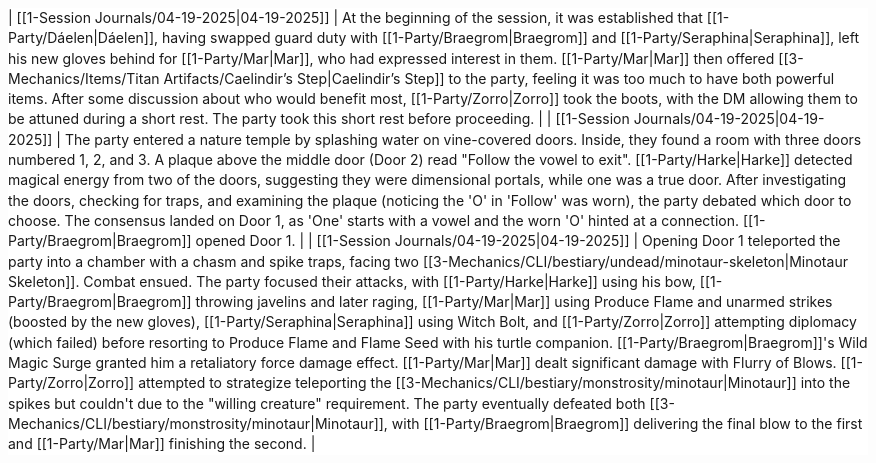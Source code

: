 | [[1-Session Journals/04-19-2025\|04-19-2025]] | At the beginning of the session, it was established that [[1-Party/Dáelen\|Dáelen]], having swapped guard duty with [[1-Party/Braegrom\|Braegrom]] and [[1-Party/Seraphina\|Seraphina]], left his new gloves behind for [[1-Party/Mar\|Mar]], who had expressed interest in them. [[1-Party/Mar\|Mar]] then offered [[3-Mechanics/Items/Titan Artifacts/Caelindir’s Step\|Caelindir’s Step]] to the party, feeling it was too much to have both powerful items. After some discussion about who would benefit most, [[1-Party/Zorro\|Zorro]] took the boots, with the DM allowing them to be attuned during a short rest. The party took this short rest before proceeding.                                                                                                                                                                                                                                                                                                                                                                                                                                                                                                                                                                                                                                                                                                                                                                                                                                                                                                                                                                                                                                                                                                    |
| [[1-Session Journals/04-19-2025\|04-19-2025]] | The party entered a nature temple by splashing water on vine-covered doors. Inside, they found a room with three doors numbered 1, 2, and 3. A plaque above the middle door (Door 2) read "Follow the vowel to exit". [[1-Party/Harke\|Harke]] detected magical energy from two of the doors, suggesting they were dimensional portals, while one was a true door. After investigating the doors, checking for traps, and examining the plaque (noticing the 'O' in 'Follow' was worn), the party debated which door to choose. The consensus landed on Door 1, as 'One' starts with a vowel and the worn 'O' hinted at a connection. [[1-Party/Braegrom\|Braegrom]] opened Door 1.                                                                                                                                                                                                                                                                                                                                                                                                                                                                                                                                                                                                                                                                                                                                                                                                                                                                                                                                                                           |
| [[1-Session Journals/04-19-2025\|04-19-2025]] | Opening Door 1 teleported the party into a chamber with a chasm and spike traps, facing two [[3-Mechanics/CLI/bestiary/undead/minotaur-skeleton\|Minotaur Skeleton]]. Combat ensued. The party focused their attacks, with [[1-Party/Harke\|Harke]] using his bow, [[1-Party/Braegrom\|Braegrom]] throwing javelins and later raging, [[1-Party/Mar\|Mar]] using Produce Flame and unarmed strikes (boosted by the new gloves), [[1-Party/Seraphina\|Seraphina]] using Witch Bolt, and [[1-Party/Zorro\|Zorro]] attempting diplomacy (which failed) before resorting to Produce Flame and Flame Seed with his turtle companion. [[1-Party/Braegrom\|Braegrom]]'s Wild Magic Surge granted him a retaliatory force damage effect. [[1-Party/Mar\|Mar]] dealt significant damage with Flurry of Blows. [[1-Party/Zorro\|Zorro]] attempted to strategize teleporting the [[3-Mechanics/CLI/bestiary/monstrosity/minotaur\|Minotaur]] into the spikes but couldn't due to the "willing creature" requirement. The party eventually defeated both [[3-Mechanics/CLI/bestiary/monstrosity/minotaur\|Minotaur]], with [[1-Party/Braegrom\|Braegrom]] delivering the final blow to the first and [[1-Party/Mar\|Mar]] finishing the second.                                                                                                                                                                                                                                                                                                                                                                                                                                                                                                                                                                                                                                                                 |